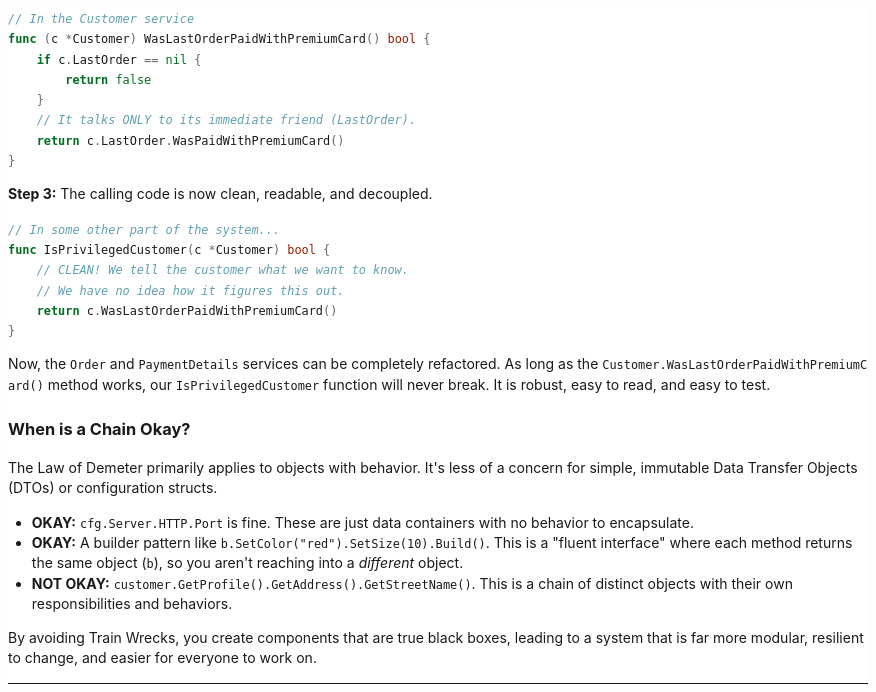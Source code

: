 ```go
// In the Customer service
func (c *Customer) WasLastOrderPaidWithPremiumCard() bool {
	if c.LastOrder == nil {
		return false
	}
	// It talks ONLY to its immediate friend (LastOrder).
	return c.LastOrder.WasPaidWithPremiumCard()
}
```

**Step 3:** The calling code is now clean, readable, and decoupled.

```go
// In some other part of the system...
func IsPrivilegedCustomer(c *Customer) bool {
	// CLEAN! We tell the customer what we want to know.
	// We have no idea how it figures this out.
	return c.WasLastOrderPaidWithPremiumCard()
}
```

Now, the `Order` and `PaymentDetails` services can be completely refactored. As long as the `Customer.WasLastOrderPaidWithPremiumCard()` method works, our `IsPrivilegedCustomer` function will never break. It is robust, easy to read, and easy to test.

### When is a Chain Okay?

The Law of Demeter primarily applies to objects with behavior. It's less of a concern for simple, immutable Data Transfer Objects (DTOs) or configuration structs.

*   **OKAY:** `cfg.Server.HTTP.Port` is fine. These are just data containers with no behavior to encapsulate.
*   **OKAY:** A builder pattern like `b.SetColor("red").SetSize(10).Build()`. This is a "fluent interface" where each method returns the same object (`b`), so you aren't reaching into a *different* object.
*   **NOT OKAY:** `customer.GetProfile().GetAddress().GetStreetName()`. This is a chain of distinct objects with their own responsibilities and behaviors.

By avoiding Train Wrecks, you create components that are true black boxes, leading to a system that is far more modular, resilient to change, and easier for everyone to work on.


---
